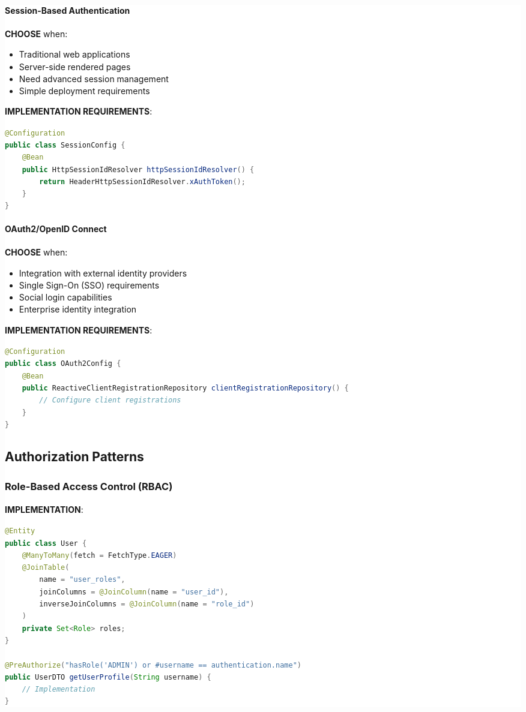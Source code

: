 #### Session-Based Authentication
**CHOOSE** when:
- Traditional web applications
- Server-side rendered pages
- Need advanced session management
- Simple deployment requirements

**IMPLEMENTATION REQUIREMENTS**:
```java
@Configuration
public class SessionConfig {
    @Bean
    public HttpSessionIdResolver httpSessionIdResolver() {
        return HeaderHttpSessionIdResolver.xAuthToken();
    }
}
```

#### OAuth2/OpenID Connect
**CHOOSE** when:
- Integration with external identity providers
- Single Sign-On (SSO) requirements
- Social login capabilities
- Enterprise identity integration

**IMPLEMENTATION REQUIREMENTS**:
```java
@Configuration
public class OAuth2Config {
    @Bean
    public ReactiveClientRegistrationRepository clientRegistrationRepository() {
        // Configure client registrations
    }
}
```

## Authorization Patterns

### Role-Based Access Control (RBAC)
**IMPLEMENTATION**:
```java
@Entity
public class User {
    @ManyToMany(fetch = FetchType.EAGER)
    @JoinTable(
        name = "user_roles",
        joinColumns = @JoinColumn(name = "user_id"),
        inverseJoinColumns = @JoinColumn(name = "role_id")
    )
    private Set<Role> roles;
}

@PreAuthorize("hasRole('ADMIN') or #username == authentication.name")
public UserDTO getUserProfile(String username) {
    // Implementation
}
```
